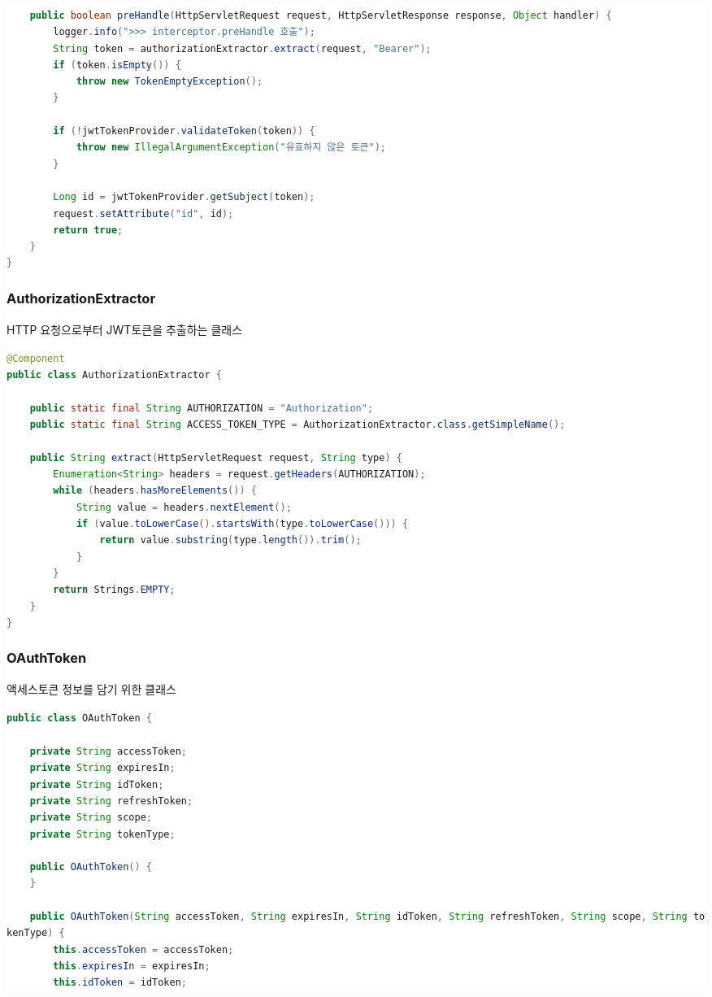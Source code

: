 ```java
    public boolean preHandle(HttpServletRequest request, HttpServletResponse response, Object handler) {
        logger.info(">>> interceptor.preHandle 호출");
        String token = authorizationExtractor.extract(request, "Bearer");
        if (token.isEmpty()) {
            throw new TokenEmptyException();
        }

        if (!jwtTokenProvider.validateToken(token)) {
            throw new IllegalArgumentException("유효하지 않은 토큰");
        }

        Long id = jwtTokenProvider.getSubject(token);
        request.setAttribute("id", id);
        return true;
    }
}
```

### AuthorizationExtractor

HTTP 요청으로부터 JWT토큰을 추출하는 클래스

```java
@Component
public class AuthorizationExtractor {

    public static final String AUTHORIZATION = "Authorization";
    public static final String ACCESS_TOKEN_TYPE = AuthorizationExtractor.class.getSimpleName();

    public String extract(HttpServletRequest request, String type) {
        Enumeration<String> headers = request.getHeaders(AUTHORIZATION);
        while (headers.hasMoreElements()) {
            String value = headers.nextElement();
            if (value.toLowerCase().startsWith(type.toLowerCase())) {
                return value.substring(type.length()).trim();
            }
        }
        return Strings.EMPTY;
    }
}
```

### OAuthToken

액세스토큰 정보를 담기 위한 클래스

```java
public class OAuthToken {

    private String accessToken;
    private String expiresIn;
    private String idToken;
    private String refreshToken;
    private String scope;
    private String tokenType;

    public OAuthToken() {
    }

    public OAuthToken(String accessToken, String expiresIn, String idToken, String refreshToken, String scope, String tokenType) {
        this.accessToken = accessToken;
        this.expiresIn = expiresIn;
        this.idToken = idToken;
```